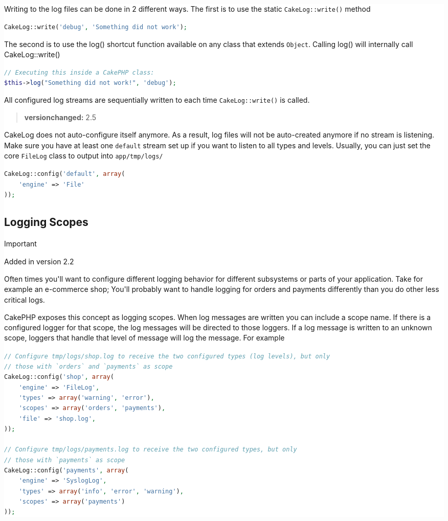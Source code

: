 Writing to the log files can be done in 2 different ways. The first
is to use the static `CakeLog::write()` method

```php
CakeLog::write('debug', 'Something did not work');

```

The second is to use the log() shortcut function available on any
class that extends `Object`. Calling log() will internally call
CakeLog::write()

```php
// Executing this inside a CakePHP class:
$this->log("Something did not work!", 'debug');

```

All configured log streams are sequentially written to each time
`CakeLog::write()` is called.
> **versionchanged:** 2.5

CakeLog does not auto-configure itself anymore. As a result, log files will not be
auto-created anymore if no stream is listening.
Make sure you have at least one `default` stream set up if you want to
listen to all types and levels. Usually, you can just set the core `FileLog` class
to output into `app/tmp/logs/`

```php
CakeLog::config('default', array(
    'engine' => 'File'
));
```


## Logging Scopes

> [!IMPORTANT]
> Added in version 2.2
>

Often times you'll want to configure different logging behavior for different
subsystems or parts of your application. Take for example an e-commerce shop;
You'll probably want to handle logging for orders and payments differently than
you do other less critical logs.

CakePHP exposes this concept as logging scopes. When log messages are written
you can include a scope name. If there is a configured logger for that scope,
the log messages will be directed to those loggers. If a log message is written
to an unknown scope, loggers that handle that level of message will log the
message. For example

```php
// Configure tmp/logs/shop.log to receive the two configured types (log levels), but only
// those with `orders` and `payments` as scope
CakeLog::config('shop', array(
    'engine' => 'FileLog',
    'types' => array('warning', 'error'),
    'scopes' => array('orders', 'payments'),
    'file' => 'shop.log',
));

// Configure tmp/logs/payments.log to receive the two configured types, but only
// those with `payments` as scope
CakeLog::config('payments', array(
    'engine' => 'SyslogLog',
    'types' => array('info', 'error', 'warning'),
    'scopes' => array('payments')
));
```